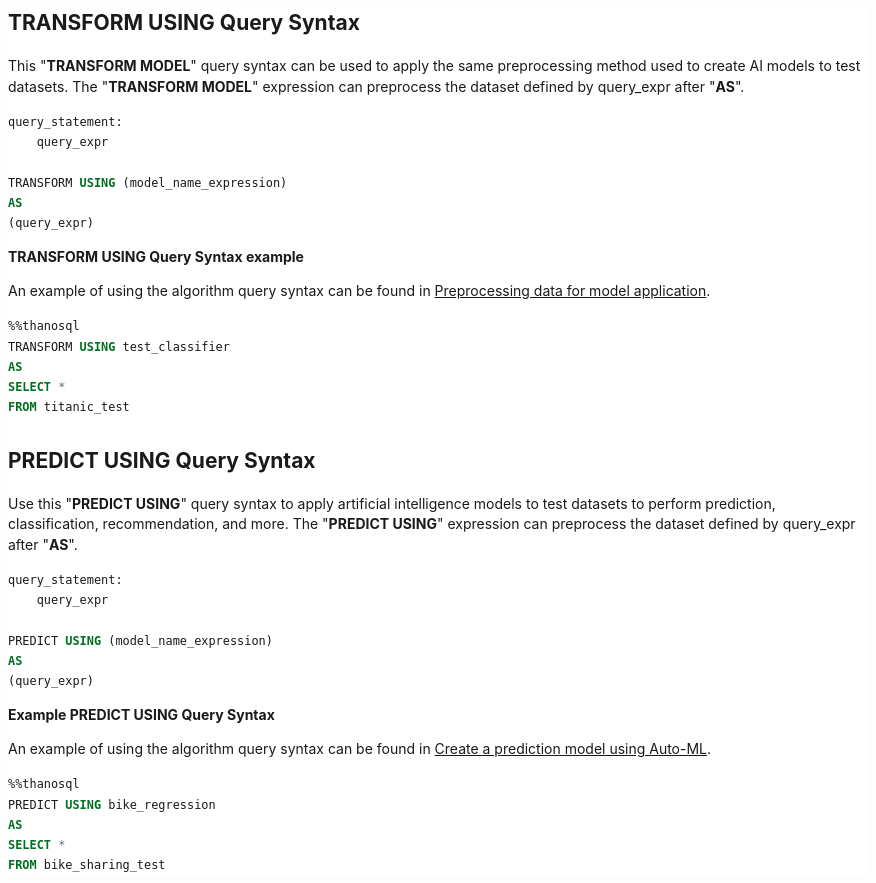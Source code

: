 ## **TRANSFORM USING Query Syntax**

This "**TRANSFORM MODEL**" query syntax can be used to apply the same preprocessing method used to create AI models to test datasets. The "**TRANSFORM MODEL**" expression can preprocess the dataset defined by query_expr after "**AS**".

```sql
query_statement:
    query_expr

TRANSFORM USING (model_name_expression)
AS
(query_expr)
```

**TRANSFORM USING Query Syntax example**

An example of using the algorithm query syntax can be found in [Preprocessing data for model application](/en/how-to_guides/ThanoSQL_ml/TRANSFORM_MODEL_SYNTAX/).

```sql
%%thanosql
TRANSFORM USING test_classifier
AS
SELECT *
FROM titanic_test
```

## **PREDICT USING Query Syntax**

Use this "**PREDICT USING**" query syntax to apply artificial intelligence models to test datasets to perform prediction, classification, recommendation, and more.
The "**PREDICT USING**" expression can preprocess the dataset defined by query_expr after "**AS**".

```sql
query_statement:
    query_expr

PREDICT USING (model_name_expression)
AS
(query_expr)
```

**Example PREDICT USING Query Syntax**

An example of using the algorithm query syntax can be found in [Create a prediction model using Auto-ML](/en/tutorials/thanosql_ml/regression/automl_regression/).

```sql
%%thanosql
PREDICT USING bike_regression
AS
SELECT *
FROM bike_sharing_test
```
